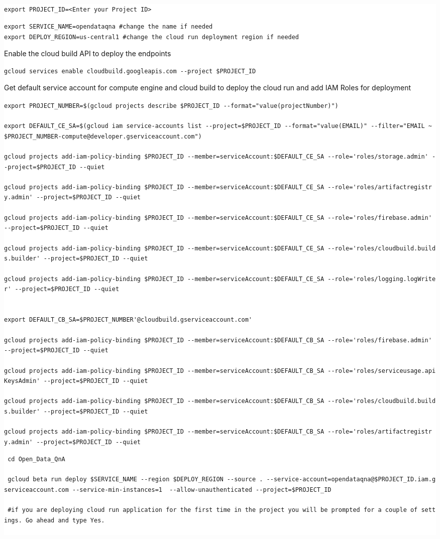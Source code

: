 ```
export PROJECT_ID=<Enter your Project ID>
 ```
 ```
export SERVICE_NAME=opendataqna #change the name if needed 
export DEPLOY_REGION=us-central1 #change the cloud run deployment region if needed 
```

Enable the cloud build API to deploy the endpoints
```
gcloud services enable cloudbuild.googleapis.com --project $PROJECT_ID
```

Get default service account for compute engine and cloud build to deploy the cloud run and add IAM Roles for deployment
```
export PROJECT_NUMBER=$(gcloud projects describe $PROJECT_ID --format="value(projectNumber)")

export DEFAULT_CE_SA=$(gcloud iam service-accounts list --project=$PROJECT_ID --format="value(EMAIL)" --filter="EMAIL ~ $PROJECT_NUMBER-compute@developer.gserviceaccount.com")

gcloud projects add-iam-policy-binding $PROJECT_ID --member=serviceAccount:$DEFAULT_CE_SA --role='roles/storage.admin' --project=$PROJECT_ID --quiet

gcloud projects add-iam-policy-binding $PROJECT_ID --member=serviceAccount:$DEFAULT_CE_SA --role='roles/artifactregistry.admin' --project=$PROJECT_ID --quiet

gcloud projects add-iam-policy-binding $PROJECT_ID --member=serviceAccount:$DEFAULT_CE_SA --role='roles/firebase.admin' --project=$PROJECT_ID --quiet

gcloud projects add-iam-policy-binding $PROJECT_ID --member=serviceAccount:$DEFAULT_CE_SA --role='roles/cloudbuild.builds.builder' --project=$PROJECT_ID --quiet

gcloud projects add-iam-policy-binding $PROJECT_ID --member=serviceAccount:$DEFAULT_CE_SA --role='roles/logging.logWriter' --project=$PROJECT_ID --quiet


export DEFAULT_CB_SA=$PROJECT_NUMBER'@cloudbuild.gserviceaccount.com'

gcloud projects add-iam-policy-binding $PROJECT_ID --member=serviceAccount:$DEFAULT_CB_SA --role='roles/firebase.admin' --project=$PROJECT_ID --quiet

gcloud projects add-iam-policy-binding $PROJECT_ID --member=serviceAccount:$DEFAULT_CB_SA --role='roles/serviceusage.apiKeysAdmin' --project=$PROJECT_ID --quiet

gcloud projects add-iam-policy-binding $PROJECT_ID --member=serviceAccount:$DEFAULT_CB_SA --role='roles/cloudbuild.builds.builder' --project=$PROJECT_ID --quiet

gcloud projects add-iam-policy-binding $PROJECT_ID --member=serviceAccount:$DEFAULT_CB_SA --role='roles/artifactregistry.admin' --project=$PROJECT_ID --quiet

```

```
 cd Open_Data_QnA

 gcloud beta run deploy $SERVICE_NAME --region $DEPLOY_REGION --source . --service-account=opendataqna@$PROJECT_ID.iam.gserviceaccount.com --service-min-instances=1  --allow-unauthenticated --project=$PROJECT_ID 
 
 #if you are deploying cloud run application for the first time in the project you will be prompted for a couple of settings. Go ahead and type Yes.


```
